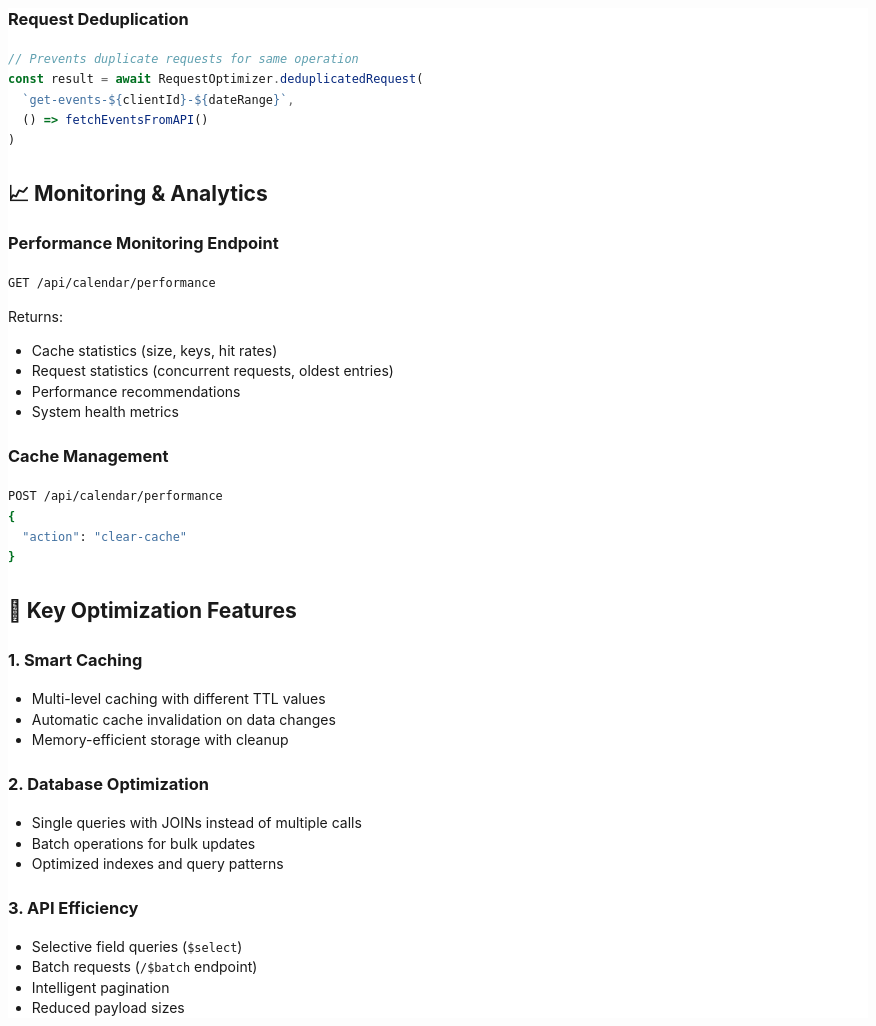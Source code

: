 ### Request Deduplication

```typescript
// Prevents duplicate requests for same operation
const result = await RequestOptimizer.deduplicatedRequest(
  `get-events-${clientId}-${dateRange}`,
  () => fetchEventsFromAPI()
)
```

## 📈 Monitoring & Analytics

### Performance Monitoring Endpoint

```bash
GET /api/calendar/performance
```

Returns:
- Cache statistics (size, keys, hit rates)
- Request statistics (concurrent requests, oldest entries)
- Performance recommendations
- System health metrics

### Cache Management

```bash
POST /api/calendar/performance
{
  "action": "clear-cache"
}
```

## 🎯 Key Optimization Features

### 1. **Smart Caching**
- Multi-level caching with different TTL values
- Automatic cache invalidation on data changes
- Memory-efficient storage with cleanup

### 2. **Database Optimization**
- Single queries with JOINs instead of multiple calls
- Batch operations for bulk updates
- Optimized indexes and query patterns

### 3. **API Efficiency**
- Selective field queries (`$select`)
- Batch requests (`/$batch` endpoint)
- Intelligent pagination
- Reduced payload sizes
